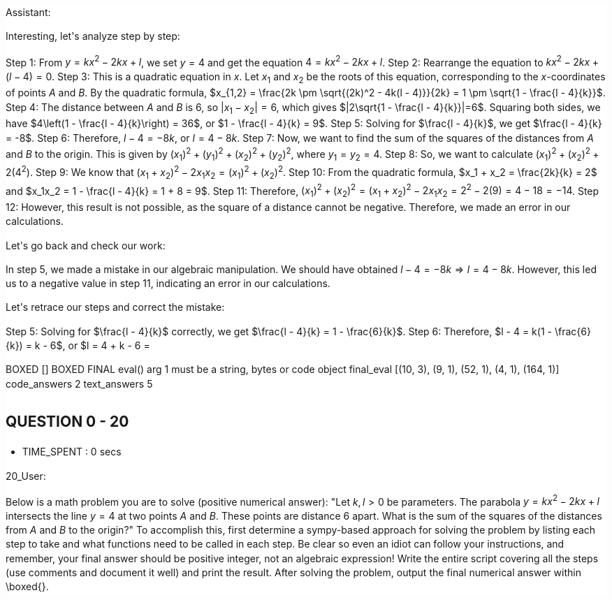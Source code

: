 Assistant: 

Interesting, let's analyze step by step:



Step 1: From $y = kx^2 - 2kx + l$, we set $y = 4$ and get the equation $4 = kx^2 - 2kx + l$.
Step 2: Rearrange the equation to $kx^2 - 2kx + (l - 4) = 0$.
Step 3: This is a quadratic equation in $x$. Let $x_1$ and $x_2$ be the roots of this equation, corresponding to the $x$-coordinates of points $A$ and $B$. By the quadratic formula, $x_{1,2} = \frac{2k \pm \sqrt{(2k)^2 - 4k(l - 4)}}{2k} = 1 \pm \sqrt{1 - \frac{l - 4}{k}}$.
Step 4: The distance between $A$ and $B$ is $6$, so $|x_1 - x_2| = 6$, which gives $|2\sqrt{1 - \frac{l - 4}{k}}|=6$. Squaring both sides, we have $4\left(1 - \frac{l - 4}{k}\right) = 36$, or $1 - \frac{l - 4}{k} = 9$.
Step 5: Solving for $\frac{l - 4}{k}$, we get $\frac{l - 4}{k} = -8$.
Step 6: Therefore, $l - 4 = -8k$, or $l = 4 - 8k$.
Step 7: Now, we want to find the sum of the squares of the distances from $A$ and $B$ to the origin. This is given by $(x_1)^2 + (y_1)^2 + (x_2)^2 + (y_2)^2$, where $y_1 = y_2 = 4$.
Step 8: So, we want to calculate $(x_1)^2 + (x_2)^2 + 2(4^2)$.
Step 9: We know that $(x_1 + x_2)^2 - 2x_1x_2 = (x_1)^2 + (x_2)^2$.
Step 10: From the quadratic formula, $x_1 + x_2 = \frac{2k}{k} = 2$ and $x_1x_2 = 1 - \frac{l - 4}{k} = 1 + 8 = 9$.
Step 11: Therefore, $(x_1)^2 + (x_2)^2 = (x_1 + x_2)^2 - 2x_1x_2 = 2^2 - 2(9) = 4 - 18 = -14$.
Step 12: However, this result is not possible, as the square of a distance cannot be negative. Therefore, we made an error in our calculations.

Let's go back and check our work:

In step 5, we made a mistake in our algebraic manipulation. We should have obtained $l - 4 = -8k \Rightarrow l = 4 - 8k$. However, this led us to a negative value in step 11, indicating an error in our calculations. 

Let's retrace our steps and correct the mistake:

Step 5: Solving for $\frac{l - 4}{k}$ correctly, we get $\frac{l - 4}{k} = 1 - \frac{6}{k}$.
Step 6: Therefore, $l - 4 = k(1 - \frac{6}{k}) = k - 6$, or $l = 4 + k - 6 =

BOXED []
BOXED FINAL 
eval() arg 1 must be a string, bytes or code object final_eval
[(10, 3), (9, 1), (52, 1), (4, 1), (164, 1)]
code_answers 2 text_answers 5



## QUESTION 0 - 20 
- TIME_SPENT : 0 secs

20_User:

Below is a math problem you are to solve (positive numerical answer):
"Let $k, l > 0$ be parameters. The parabola $y = kx^2 - 2kx + l$ intersects the line $y = 4$ at two points $A$ and $B$. These points are distance 6 apart. What is the sum of the squares of the distances from $A$ and $B$ to the origin?"
To accomplish this, first determine a sympy-based approach for solving the problem by listing each step to take and what functions need to be called in each step. Be clear so even an idiot can follow your instructions, and remember, your final answer should be positive integer, not an algebraic expression!
Write the entire script covering all the steps (use comments and document it well) and print the result. After solving the problem, output the final numerical answer within \boxed{}.
